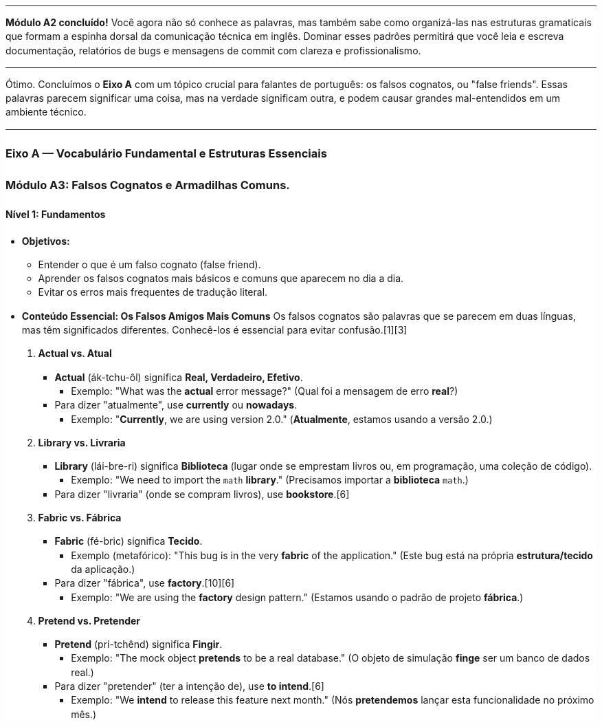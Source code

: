 ***
**Módulo A2 concluído!** Você agora não só conhece as palavras, mas também sabe como organizá-las nas estruturas gramaticais que formam a espinha dorsal da comunicação técnica em inglês. Dominar esses padrões permitirá que você leia e escreva documentação, relatórios de bugs e mensagens de commit com clareza e profissionalismo.

---

Ótimo. Concluímos o **Eixo A** com um tópico crucial para falantes de português: os falsos cognatos, ou "false friends". Essas palavras parecem significar uma coisa, mas na verdade significam outra, e podem causar grandes mal-entendidos em um ambiente técnico.

***

### **Eixo A — Vocabulário Fundamental e Estruturas Essenciais**
### **Módulo A3: Falsos Cognatos e Armadilhas Comuns.**

#### **Nível 1: Fundamentos**

*   **Objetivos:**
    *   Entender o que é um falso cognato (false friend).
    *   Aprender os falsos cognatos mais básicos e comuns que aparecem no dia a dia.
    *   Evitar os erros mais frequentes de tradução literal.

*   **Conteúdo Essencial: Os Falsos Amigos Mais Comuns**
    Os falsos cognatos são palavras que se parecem em duas línguas, mas têm significados diferentes. Conhecê-los é essencial para evitar confusão.[1][3]

    1.  **Actual vs. Atual**
        *   **Actual** (ák-tchu-ôl) significa **Real, Verdadeiro, Efetivo**.
            *   Exemplo: "What was the **actual** error message?" (Qual foi a mensagem de erro **real**?)
        *   Para dizer "atualmente", use **currently** ou **nowadays**.
            *   Exemplo: "**Currently**, we are using version 2.0." (**Atualmente**, estamos usando a versão 2.0.)

    2.  **Library vs. Livraria**
        *   **Library** (lái-bre-ri) significa **Biblioteca** (lugar onde se emprestam livros ou, em programação, uma coleção de código).
            *   Exemplo: "We need to import the `math` **library**." (Precisamos importar a **biblioteca** `math`.)
        *   Para dizer "livraria" (onde se compram livros), use **bookstore**.[6]

    3.  **Fabric vs. Fábrica**
        *   **Fabric** (fé-bric) significa **Tecido**.
            *   Exemplo (metafórico): "This bug is in the very **fabric** of the application." (Este bug está na própria **estrutura/tecido** da aplicação.)
        *   Para dizer "fábrica", use **factory**.[10][6]
            *   Exemplo: "We are using the **factory** design pattern." (Estamos usando o padrão de projeto **fábrica**.)

    4.  **Pretend vs. Pretender**
        *   **Pretend** (pri-tchênd) significa **Fingir**.
            *   Exemplo: "The mock object **pretends** to be a real database." (O objeto de simulação **finge** ser um banco de dados real.)
        *   Para dizer "pretender" (ter a intenção de), use **to intend**.[6]
            *   Exemplo: "We **intend** to release this feature next month." (Nós **pretendemos** lançar esta funcionalidade no próximo mês.)
